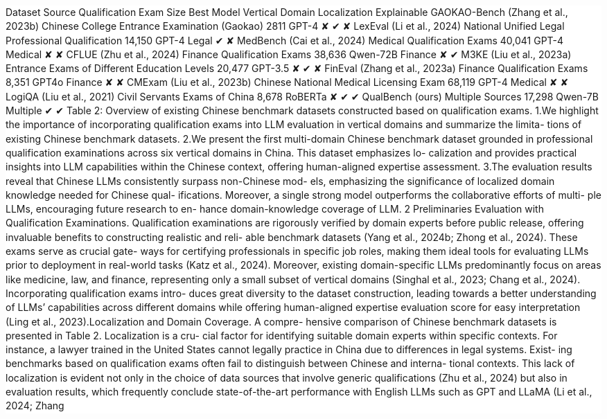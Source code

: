Dataset Source Qualification Exam Size Best Model Vertical Domain Localization Explainable
GAOKAO-Bench (Zhang et al., 2023b) Chinese College Entrance Examination (Gaokao) 2811 GPT-4 ✘ ✔ ✘
LexEval (Li et al., 2024) National Unified Legal Professional Qualification 14,150 GPT-4 Legal ✔ ✘
MedBench (Cai et al., 2024) Medical Qualification Exams 40,041 GPT-4 Medical ✘ ✘
CFLUE (Zhu et al., 2024) Finance Qualification Exams 38,636 Qwen-72B Finance ✘ ✔
M3KE (Liu et al., 2023a) Entrance Exams of Different Education Levels 20,477 GPT-3.5 ✘ ✔ ✘
FinEval (Zhang et al., 2023a) Finance Qualification Exams 8,351 GPT4o Finance ✘ ✘
CMExam (Liu et al., 2023b) Chinese National Medical Licensing Exam 68,119 GPT-4 Medical ✘ ✘
LogiQA (Liu et al., 2021) Civil Servants Exams of China 8,678 RoBERTa ✘ ✔ ✔
QualBench (ours) Multiple Sources 17,298 Qwen-7B Multiple ✔ ✔
Table 2: Overview of existing Chinese benchmark datasets constructed based on qualification exams.
1.We highlight the importance of incorporating
qualification exams into LLM evaluation in
vertical domains and summarize the limita-
tions of existing Chinese benchmark datasets.
2.We present the first multi-domain Chinese
benchmark dataset grounded in professional
qualification examinations across six vertical
domains in China. This dataset emphasizes lo-
calization and provides practical insights into
LLM capabilities within the Chinese context,
offering human-aligned expertise assessment.
3.The evaluation results reveal that Chinese
LLMs consistently surpass non-Chinese mod-
els, emphasizing the significance of localized
domain knowledge needed for Chinese qual-
ifications. Moreover, a single strong model
outperforms the collaborative efforts of multi-
ple LLMs, encouraging future research to en-
hance domain-knowledge coverage of LLM.
2 Preliminaries
Evaluation with Qualification Examinations.
Qualification examinations are rigorously verified
by domain experts before public release, offering
invaluable benefits to constructing realistic and reli-
able benchmark datasets (Yang et al., 2024b; Zhong
et al., 2024). These exams serve as crucial gate-
ways for certifying professionals in specific job
roles, making them ideal tools for evaluating LLMs
prior to deployment in real-world tasks (Katz et al.,
2024). Moreover, existing domain-specific LLMs
predominantly focus on areas like medicine, law,
and finance, representing only a small subset of
vertical domains (Singhal et al., 2023; Chang et al.,
2024). Incorporating qualification exams intro-
duces great diversity to the dataset construction,
leading towards a better understanding of LLMs’
capabilities across different domains while offering
human-aligned expertise evaluation score for easy
interpretation (Ling et al., 2023).Localization and Domain Coverage. A compre-
hensive comparison of Chinese benchmark datasets
is presented in Table 2. Localization is a cru-
cial factor for identifying suitable domain experts
within specific contexts. For instance, a lawyer
trained in the United States cannot legally practice
in China due to differences in legal systems. Exist-
ing benchmarks based on qualification exams often
fail to distinguish between Chinese and interna-
tional contexts. This lack of localization is evident
not only in the choice of data sources that involve
generic qualifications (Zhu et al., 2024) but also
in evaluation results, which frequently conclude
state-of-the-art performance with English LLMs
such as GPT and LLaMA (Li et al., 2024; Zhang